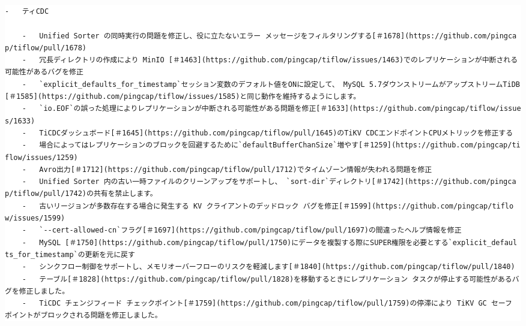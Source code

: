     -   ティCDC

        -   Unified Sorter の同時実行の問題を修正し、役に立たないエラー メッセージをフィルタリングする[＃1678](https://github.com/pingcap/tiflow/pull/1678)
        -   冗長ディレクトリの作成により MinIO [＃1463](https://github.com/pingcap/tiflow/issues/1463)でのレプリケーションが中断される可能性があるバグを修正
        -   `explicit_defaults_for_timestamp`セッション変数のデフォルト値をONに設定して、 MySQL 5.7ダウンストリームがアップストリームTiDB [＃1585](https://github.com/pingcap/tiflow/issues/1585)と同じ動作を維持するようにします。
        -   `io.EOF`の誤った処理によりレプリケーションが中断される可能性がある問題を修正[＃1633](https://github.com/pingcap/tiflow/issues/1633)
        -   TiCDCダッシュボード[＃1645](https://github.com/pingcap/tiflow/pull/1645)のTiKV CDCエンドポイントCPUメトリックを修正する
        -   場合によってはレプリケーションのブロックを回避するために`defaultBufferChanSize`増やす[＃1259](https://github.com/pingcap/tiflow/issues/1259)
        -   Avro出力[＃1712](https://github.com/pingcap/tiflow/pull/1712)でタイムゾーン情報が失われる問題を修正
        -   Unified Sorter 内の古い一時ファイルのクリーンアップをサポートし、 `sort-dir`ディレクトリ[＃1742](https://github.com/pingcap/tiflow/pull/1742)の共有を禁止します。
        -   古いリージョンが多数存在する場合に発生する KV クライアントのデッドロック バグを修正[＃1599](https://github.com/pingcap/tiflow/issues/1599)
        -   `--cert-allowed-cn`フラグ[＃1697](https://github.com/pingcap/tiflow/pull/1697)の間違ったヘルプ情報を修正
        -   MySQL [＃1750](https://github.com/pingcap/tiflow/pull/1750)にデータを複製する際にSUPER権限を必要とする`explicit_defaults_for_timestamp`の更新を元に戻す
        -   シンクフロー制御をサポートし、メモリオーバーフローのリスクを軽減します[＃1840](https://github.com/pingcap/tiflow/pull/1840)
        -   テーブル[＃1828](https://github.com/pingcap/tiflow/pull/1828)を移動するときにレプリケーション タスクが停止する可能性があるバグを修正しました。
        -   TiCDC チェンジフィード チェックポイント[＃1759](https://github.com/pingcap/tiflow/pull/1759)の停滞により TiKV GC セーフ ポイントがブロックされる問題を修正しました。
